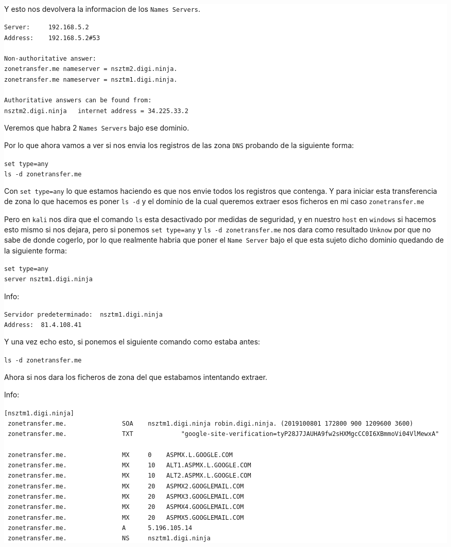 Y esto nos devolvera la informacion de los `Names Servers`.

```
Server:		192.168.5.2
Address:	192.168.5.2#53

Non-authoritative answer:
zonetransfer.me	nameserver = nsztm2.digi.ninja.
zonetransfer.me	nameserver = nsztm1.digi.ninja.

Authoritative answers can be found from:
nsztm2.digi.ninja	internet address = 34.225.33.2
```

Veremos que habra 2 `Names Servers` bajo ese dominio.

Por lo que ahora vamos a ver si nos envia los registros de las zona `DNS` probando de la siguiente forma:

```shell
set type=any
ls -d zonetransfer.me
```

Con `set type=any` lo que estamos haciendo es que nos envie todos los registros que contenga. Y para iniciar esta transferencia de zona lo que hacemos es poner `ls -d` y el dominio de la cual queremos extraer esos ficheros en mi caso `zonetransfer.me`

Pero en `kali` nos dira que el comando `ls` esta desactivado por medidas de seguridad, y en nuestro `host` en `windows` si hacemos esto mismo si nos dejara, pero si ponemos `set type=any` y `ls -d zonetransfer.me` nos dara como resultado `Unknow` por que no sabe de donde cogerlo, por lo que realmente habria que poner el `Name Server` bajo el que esta sujeto dicho dominio quedando de la siguiente forma:

```shell
set type=any
server nsztm1.digi.ninja
```

Info:

```
Servidor predeterminado:  nsztm1.digi.ninja
Address:  81.4.108.41
```

Y una vez echo esto, si ponemos el siguiente comando como estaba antes:

```shell
ls -d zonetransfer.me
```

Ahora si nos dara los ficheros de zona del que estabamos intentando extraer.

Info:

```
[nsztm1.digi.ninja]
 zonetransfer.me.               SOA    nsztm1.digi.ninja robin.digi.ninja. (2019100801 172800 900 1209600 3600)
 zonetransfer.me.               TXT             "google-site-verification=tyP28J7JAUHA9fw2sHXMgcCC0I6XBmmoVi04VlMewxA"

 zonetransfer.me.               MX     0    ASPMX.L.GOOGLE.COM
 zonetransfer.me.               MX     10   ALT1.ASPMX.L.GOOGLE.COM
 zonetransfer.me.               MX     10   ALT2.ASPMX.L.GOOGLE.COM
 zonetransfer.me.               MX     20   ASPMX2.GOOGLEMAIL.COM
 zonetransfer.me.               MX     20   ASPMX3.GOOGLEMAIL.COM
 zonetransfer.me.               MX     20   ASPMX4.GOOGLEMAIL.COM
 zonetransfer.me.               MX     20   ASPMX5.GOOGLEMAIL.COM
 zonetransfer.me.               A      5.196.105.14
 zonetransfer.me.               NS     nsztm1.digi.ninja
```